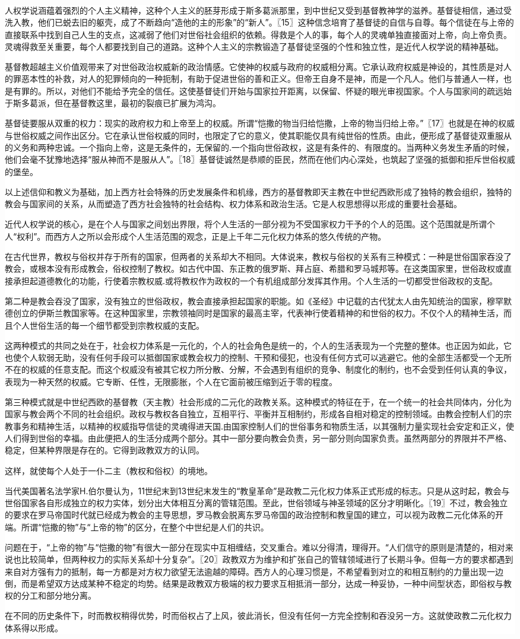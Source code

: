 
人权学说涵蕴着强烈的个人主义精神，这种个人主义的胚芽形成于斯多葛派那里，到中世纪又受到基督教神学的滋养。基督徒相信，通过受洗入教，他们已蜕去旧的躯壳，成了不断趋向“造他的主的形象”的“新人”。〖15〗这种信念培育了基督徒的自信与自尊。每个信徒在与上帝的直接联系中找到自己人生的支点，这减弱了他们对世俗社会组织的依赖。得救是个人的事，每个人的灵魂单独直接面对上帝，向上帝负责。灵魂得救至关重要，每个人都要找到自己的道路。这种个人主义的宗教锻造了基督徒坚强的个性和独立性，是近代人权学说的精神基础。

    

基督教超越主义价值观带来了对世俗政治权威新的政治情感。它使神的权威与政府的权威相分离。它承认政府权威是神设的，其性质是对人的罪恶本性的补救，对人的犯罪倾向的一种扼制，有助于促进世俗的善和正义。但帝王自身不是神，而是一个凡人。他们与普通人一样，也是有罪的。所以，对他们不能给予完全的信任。这使基督徒们开始与国家拉开距离，以保留、怀疑的眼光审视国家。个人与国家间的疏远始于斯多葛派，但在基督教这里，最初的裂痕已扩展为鸿沟。

    

基督徒要服从双重的权力：现实的政府权力和上帝至上的权威。所谓“恺撒的物当归给恺撒，上帝的物当归给上帝。”〖17〗也就是在神的权威与世俗权威之间作出区分。它在承认世俗权威的同时，也限定了它的意义，使其职能仅具有纯世俗的性质。由此，便形成了基督徒双重服从的义务和两种忠诚。一个指向上帝，这是无条件的，无保留的.一个指向世俗政权，这是有条件的、有限度的。当两种义务发生矛盾的时候，他们会毫不犹豫地选择“服从神而不是服从人”。〖18〗基督徒诚然是恭顺的臣民，然而在他们内心深处，也筑起了坚强的抵御和拒斥世俗权威的堡垒。

    

以上述信仰和教义为基础，加上西方社会特殊的历史发展条件和机缘，西方的基督教即天主教在中世纪西欧形成了独特的教会组织，独特的教会与国家间的关系，从而塑造了西方社会独特的社会结构、权力体系和政治生活。它是人权思想得以形成的重要社会基础。

    

近代人权学说的核心，是在个人与国家之间划出界限，将个人生活的一部分视为不受国家权力干予的个人的范围。这个范围就是所谓个人“权利”。而西方人之所以会形成个人生活范围的观念，正是上千年二元化权力体系的悠久传统的产物。

    

在古代世界，教权与俗权并存于所有的国家，但两者的关系却大不相同。大体说来，教权与俗权的关系有三种模式：一种是世俗国家吞没了教会，或根本没有形成教会，俗权控制了教权。如古代中国、东正教的俄罗斯、拜占庭、希腊和罗马城邦等。在这类国家里，世俗政权或直接承担起道德教化的功能，行使着宗教权威.或将教权作为政权的一个有机组成部分发挥其作用。个人生活的一切都受世俗政权的支配。

    

第二种是教会吞没了国家，没有独立的世俗政权，教会直接承担起国家的职能。如《圣经》中记载的古代犹太人由先知统治的国家，穆罕默德创立的伊斯兰教国家等。在这种国家里，宗教领袖同时是国家的最高主宰，代表神行使着精神的和世俗的权力。不仅个人的精神生活，而且个人世俗生活的每一个细节都受到宗教权威的支配。

    

这两种模式的共同之处在于，社会权力体系是一元化的，个人的社会角色是统一的，个人的生活表现为一个完整的整体。也正因为如此，它也使个人软弱无助，没有任何手段可以抵御国家或教会权力的控制、干预和侵犯，也没有任何方式可以逃避它。他的全部生活都受一个无所不在的权威的任意支配。而这个权威没有被其它权力所分散、分解，不会遇到有组织的竞争、制度化的制约，也不会受到任何认真的争议，表现为一种天然的权威。它专断、任性，无限膨胀，个人在它面前被压缩到近于零的程度。

    

第三种模式就是中世纪西欧的基督教（天主教）社会形成的二元化的政教关系。这种模式的特征在于，在一个统一的社会共同体内，分化为国家与教会两个不同的社会组织。政权与教权各自独立，互相平行、平衡并互相制约，形成各自相对稳定的控制领域。由教会控制人们的宗教事务和精神生活，以精神的权威指导信徒的灵魂得进天国.由国家控制人们的世俗事务和物质生活，以其强制力量实现社会安定和正义，使人们得到世俗的幸福。由此便把人的生活分成两个部分。其中一部分要向教会负责，另一部分则向国家负责。虽然两部分的界限并不严格、稳定，但某种界限是存在的。它得到政教双方的认同。

    

这样，就使每个人处于一仆二主（教权和俗权）的境地。

    

当代美国著名法学家H.伯尔曼认为，11世纪末到13世纪末发生的“教皇革命”是政教二元化权力体系正式形成的标志。只是从这时起，教会与世俗国家各自形成独立的权力实体，划分出大体相互分离的管辖范围。至此，世俗领域与神圣领域的区分才明晰化。〖19〗不过，教会独立的要求在罗马帝国时代就已经成为教会的主导思想，罗马教会脱离东罗马帝国的政治控制和教皇国的建立，可以视为政教二元化体系的开端。所谓“恺撒的物”与“上帝的物”的区分，在整个中世纪是人们的共识。

    

问题在于，“上帝的物”与“恺撒的物”有很大一部分在现实中互相缠结，交叉重合。难以分得清，理得开。“人们信守的原则是清楚的，相对来说也比较简单，但两种权力的实际关系却十分复杂”。〖20〗政教双方为维护和扩张自己的管辖领域进行了长期斗争。但每一方的要求都遇到来自对方强有力的抵制，每一方都是对方权力欲望无法逾越的障碍。西方人的心理习惯是，不希望看到对立的和相互制约的力量出现一边倒，而是希望双方达成某种不稳定的均势。结果是政教双方极端的权力要求互相抵消一部分，达成一种妥协，一种中间型状态，即俗权与教权的分工和部分地分离。

    

在不同的历史条件下，时而教权稍得优势，时而俗权占了上风，彼此消长，但没有任何一方完全控制和吞没另一方。这就使政教二元化权力体系得以形成。
